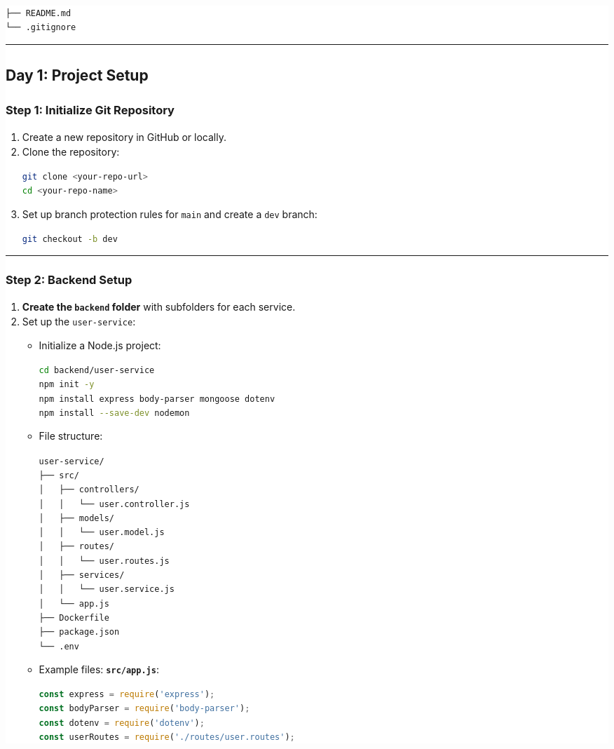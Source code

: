 ```
├── README.md
└── .gitignore
```

---

## Day 1: Project Setup

### Step 1: Initialize Git Repository
1. Create a new repository in GitHub or locally.
2. Clone the repository:
   ```bash
   git clone <your-repo-url>
   cd <your-repo-name>
   ```
3. Set up branch protection rules for `main` and create a `dev` branch:
   ```bash
   git checkout -b dev
   ```

---

### Step 2: Backend Setup
1. **Create the `backend` folder** with subfolders for each service.
2. Set up the `user-service`:
   - Initialize a Node.js project:
     ```bash
     cd backend/user-service
     npm init -y
     npm install express body-parser mongoose dotenv
     npm install --save-dev nodemon
     ```
   - File structure:
     ```
     user-service/
     ├── src/
     │   ├── controllers/
     │   │   └── user.controller.js
     │   ├── models/
     │   │   └── user.model.js
     │   ├── routes/
     │   │   └── user.routes.js
     │   ├── services/
     │   │   └── user.service.js
     │   └── app.js
     ├── Dockerfile
     ├── package.json
     └── .env
     ```

   - Example files:
     **`src/app.js`**:
     ```javascript
     const express = require('express');
     const bodyParser = require('body-parser');
     const dotenv = require('dotenv');
     const userRoutes = require('./routes/user.routes');
